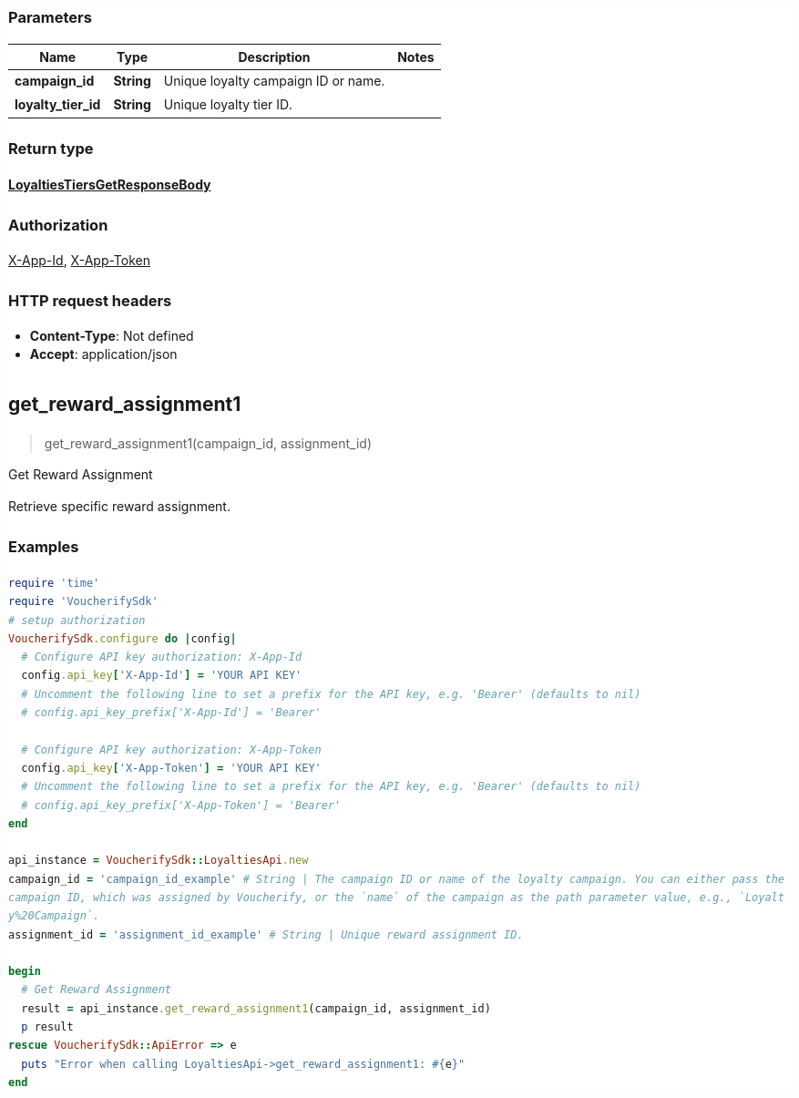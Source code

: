 ### Parameters

| Name | Type | Description | Notes |
| ---- | ---- | ----------- | ----- |
| **campaign_id** | **String** | Unique loyalty campaign ID or name. |  |
| **loyalty_tier_id** | **String** | Unique loyalty tier ID. |  |

### Return type

[**LoyaltiesTiersGetResponseBody**](LoyaltiesTiersGetResponseBody.md)

### Authorization

[X-App-Id](../README.md#X-App-Id), [X-App-Token](../README.md#X-App-Token)

### HTTP request headers

- **Content-Type**: Not defined
- **Accept**: application/json


## get_reward_assignment1

> <LoyaltiesRewardAssignmentsGetResponseBody> get_reward_assignment1(campaign_id, assignment_id)

Get Reward Assignment

Retrieve specific reward assignment.

### Examples

```ruby
require 'time'
require 'VoucherifySdk'
# setup authorization
VoucherifySdk.configure do |config|
  # Configure API key authorization: X-App-Id
  config.api_key['X-App-Id'] = 'YOUR API KEY'
  # Uncomment the following line to set a prefix for the API key, e.g. 'Bearer' (defaults to nil)
  # config.api_key_prefix['X-App-Id'] = 'Bearer'

  # Configure API key authorization: X-App-Token
  config.api_key['X-App-Token'] = 'YOUR API KEY'
  # Uncomment the following line to set a prefix for the API key, e.g. 'Bearer' (defaults to nil)
  # config.api_key_prefix['X-App-Token'] = 'Bearer'
end

api_instance = VoucherifySdk::LoyaltiesApi.new
campaign_id = 'campaign_id_example' # String | The campaign ID or name of the loyalty campaign. You can either pass the campaign ID, which was assigned by Voucherify, or the `name` of the campaign as the path parameter value, e.g., `Loyalty%20Campaign`. 
assignment_id = 'assignment_id_example' # String | Unique reward assignment ID.

begin
  # Get Reward Assignment
  result = api_instance.get_reward_assignment1(campaign_id, assignment_id)
  p result
rescue VoucherifySdk::ApiError => e
  puts "Error when calling LoyaltiesApi->get_reward_assignment1: #{e}"
end
```
